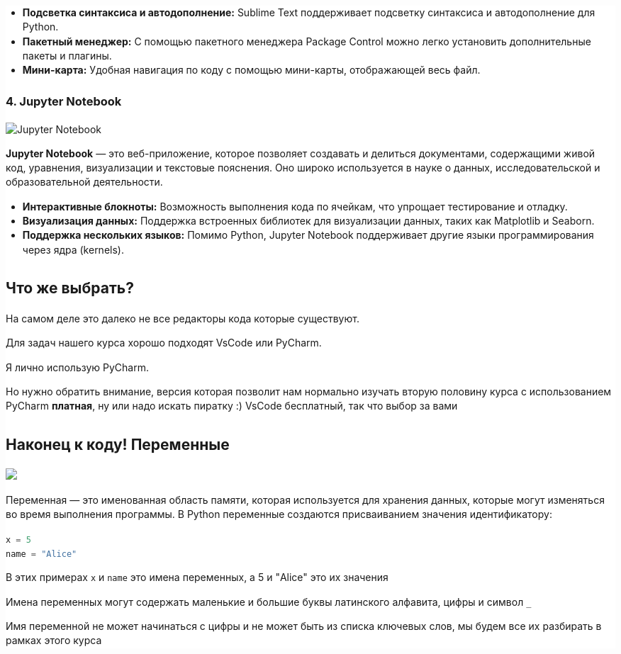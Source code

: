 - **Подсветка синтаксиса и автодополнение:** Sublime Text поддерживает подсветку синтаксиса и автодополнение для Python.
- **Пакетный менеджер:** С помощью пакетного менеджера Package Control можно легко установить дополнительные пакеты и
  плагины.
- **Мини-карта:** Удобная навигация по коду с помощью мини-карты, отображающей весь файл.

### 4. Jupyter Notebook

![Jupyter Notebook](https://upload.wikimedia.org/wikipedia/commons/thumb/3/38/Jupyter_logo.svg/1767px-Jupyter_logo.svg.png)

**Jupyter Notebook** — это веб-приложение, которое позволяет создавать и делиться документами, содержащими живой код,
уравнения, визуализации и текстовые пояснения. Оно широко используется в науке о данных, исследовательской и
образовательной деятельности.

- **Интерактивные блокноты:** Возможность выполнения кода по ячейкам, что упрощает тестирование и отладку.
- **Визуализация данных:** Поддержка встроенных библиотек для визуализации данных, таких как Matplotlib и Seaborn.
- **Поддержка нескольких языков:** Помимо Python, Jupyter Notebook поддерживает другие языки программирования через
  ядра (kernels).

## Что же выбрать?

На самом деле это далеко не все редакторы кода которые существуют.

Для задач нашего курса хорошо подходят VsCode или PyCharm.

Я лично использую PyCharm.

Но нужно обратить внимание, версия которая позволит нам нормально изучать вторую половину курса с использованием PyCharm
**платная**, ну или надо искать пиратку :) VsCode бесплатный, так что выбор за вами

## Наконец к коду! Переменные

![](https://encrypted-tbn0.gstatic.com/images?q=tbn:ANd9GcRVTw0XbQfbys-OwqVRM5wrPt-0CPwIZSZsqw&s)

Переменная — это именованная область памяти, которая используется для хранения данных, которые могут изменяться во время
выполнения программы. В Python переменные создаются присваиванием значения идентификатору:

```python
x = 5
name = "Alice"
```

В этих примерах `x` и `name` это имена переменных, а 5 и "Alice" это их значения

Имена переменных могут содержать маленькие и большие буквы латинского алфавита, цифры и символ `_`

Имя переменной не может начинаться с цифры и не может быть из списка ключевых слов, мы будем все их разбирать в рамках
этого курса
